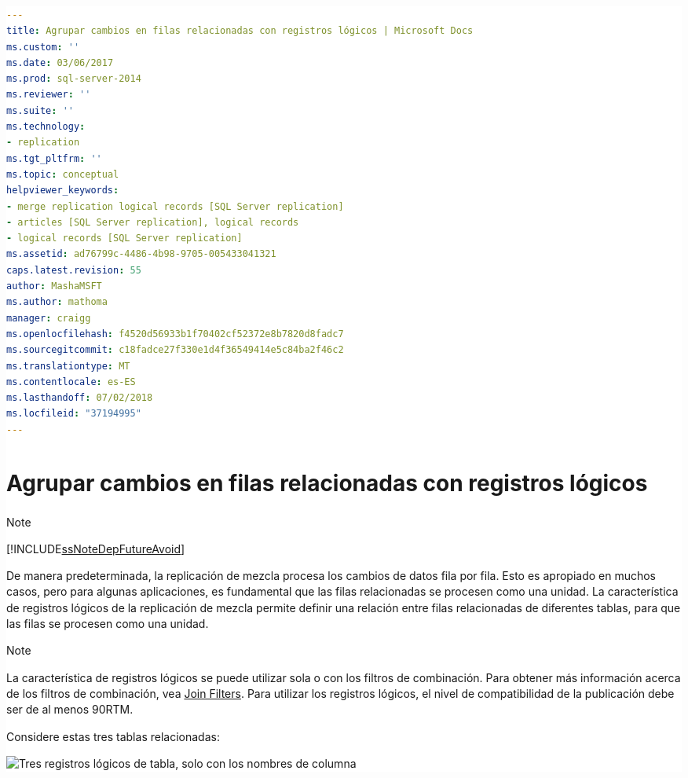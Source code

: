 ```yaml
---
title: Agrupar cambios en filas relacionadas con registros lógicos | Microsoft Docs
ms.custom: ''
ms.date: 03/06/2017
ms.prod: sql-server-2014
ms.reviewer: ''
ms.suite: ''
ms.technology:
- replication
ms.tgt_pltfrm: ''
ms.topic: conceptual
helpviewer_keywords:
- merge replication logical records [SQL Server replication]
- articles [SQL Server replication], logical records
- logical records [SQL Server replication]
ms.assetid: ad76799c-4486-4b98-9705-005433041321
caps.latest.revision: 55
author: MashaMSFT
ms.author: mathoma
manager: craigg
ms.openlocfilehash: f4520d56933b1f70402cf52372e8b7820d8fadc7
ms.sourcegitcommit: c18fadce27f330e1d4f36549414e5c84ba2f46c2
ms.translationtype: MT
ms.contentlocale: es-ES
ms.lasthandoff: 07/02/2018
ms.locfileid: "37194995"
---
```

# <a name="group-changes-to-related-rows-with-logical-records"></a>Agrupar cambios en filas relacionadas con registros lógicos
    
> [!NOTE]  
>  [!INCLUDE[ssNoteDepFutureAvoid](../../../includes/ssnotedepfutureavoid-md.md)]  
  
 De manera predeterminada, la replicación de mezcla procesa los cambios de datos fila por fila. Esto es apropiado en muchos casos, pero para algunas aplicaciones, es fundamental que las filas relacionadas se procesen como una unidad. La característica de registros lógicos de la replicación de mezcla permite definir una relación entre filas relacionadas de diferentes tablas, para que las filas se procesen como una unidad.  
  
> [!NOTE]  
>  La característica de registros lógicos se puede utilizar sola o con los filtros de combinación. Para obtener más información acerca de los filtros de combinación, vea [Join Filters](join-filters.md). Para utilizar los registros lógicos, el nivel de compatibilidad de la publicación debe ser de al menos 90RTM.  
  
 Considere estas tres tablas relacionadas:  
  
 ![Tres registros lógicos de tabla, solo con los nombres de columna](../media/logical-records-01.gif "Tres registros lógicos de tabla, solo con los nombres de columna")  
  
